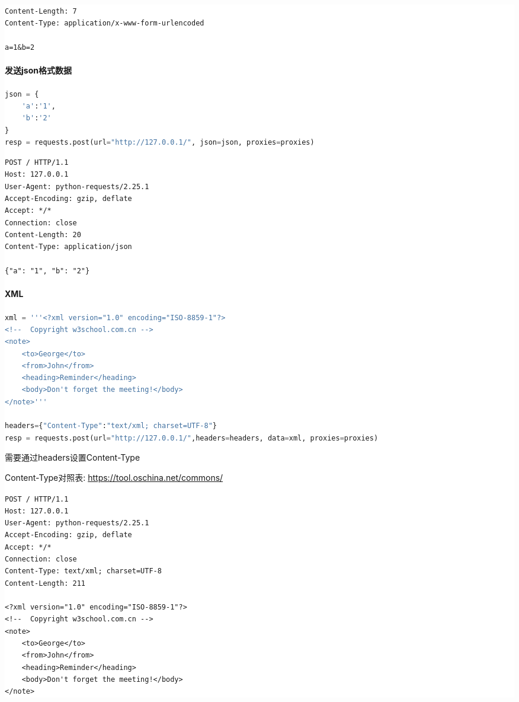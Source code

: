 ```http
Content-Length: 7
Content-Type: application/x-www-form-urlencoded

a=1&b=2
```
#### 发送json格式数据
```python
json = {
    'a':'1',
    'b':'2'
}
resp = requests.post(url="http://127.0.0.1/", json=json, proxies=proxies)
```
```http
POST / HTTP/1.1
Host: 127.0.0.1
User-Agent: python-requests/2.25.1
Accept-Encoding: gzip, deflate
Accept: */*
Connection: close
Content-Length: 20
Content-Type: application/json

{"a": "1", "b": "2"}
```

#### XML
```python
xml = '''<?xml version="1.0" encoding="ISO-8859-1"?>
<!--  Copyright w3school.com.cn -->
<note>
    <to>George</to>
    <from>John</from>
    <heading>Reminder</heading>
    <body>Don't forget the meeting!</body>
</note>'''

headers={"Content-Type":"text/xml; charset=UTF-8"}
resp = requests.post(url="http://127.0.0.1/",headers=headers, data=xml, proxies=proxies)
```

需要通过headers设置Content-Type

Content-Type对照表: https://tool.oschina.net/commons/

```http
POST / HTTP/1.1
Host: 127.0.0.1
User-Agent: python-requests/2.25.1
Accept-Encoding: gzip, deflate
Accept: */*
Connection: close
Content-Type: text/xml; charset=UTF-8
Content-Length: 211

<?xml version="1.0" encoding="ISO-8859-1"?>
<!--  Copyright w3school.com.cn -->
<note>
    <to>George</to>
    <from>John</from>
    <heading>Reminder</heading>
    <body>Don't forget the meeting!</body>
</note>
```
